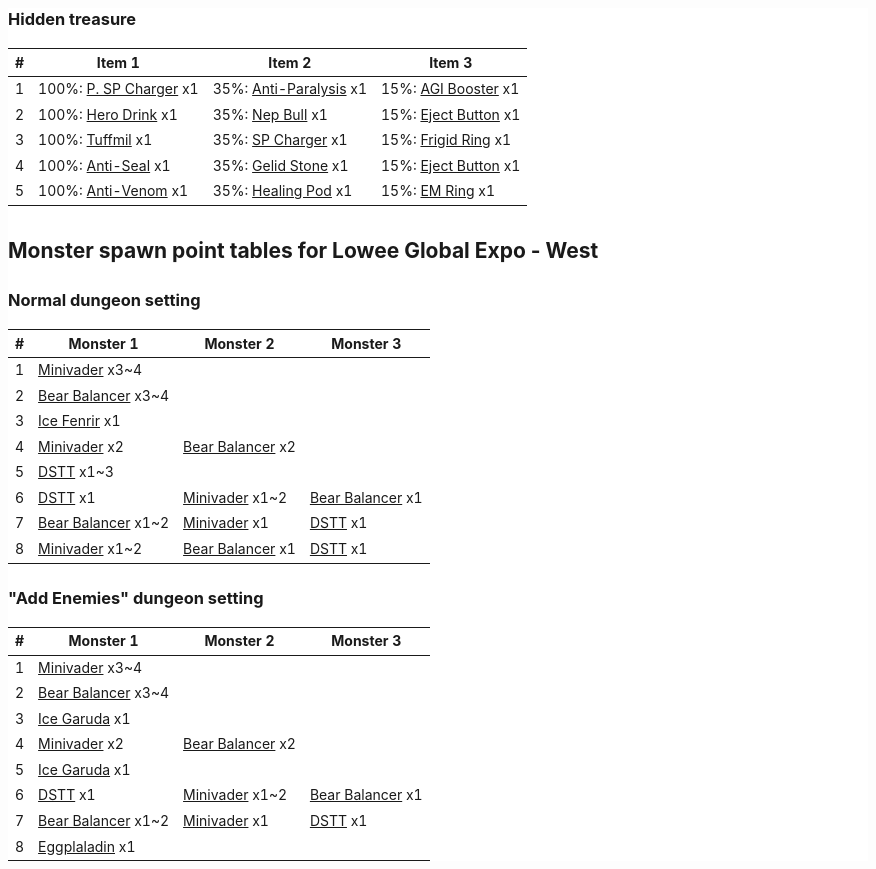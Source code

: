### Hidden treasure


| #  | Item 1 | Item 2 | Item 3 |
| -- | ------ | ------ | ------ |
| 1 | 100%: [P. SP Charger](/neptunia/rb2/item/0-15-p-sp-charger.html) x1 | 35%: [Anti-Paralysis](/neptunia/rb2/item/0-24-anti-paralysis.html) x1 | 15%: [AGI Booster](/neptunia/rb2/item/0-31-agi-booster.html) x1 |
| 2 | 100%: [Hero Drink](/neptunia/rb2/item/0-17-hero-drink.html) x1 | 35%: [Nep Bull](/neptunia/rb2/item/0-5-nep-bull.html) x1 | 15%: [Eject Button](/neptunia/rb2/item/0-40-eject-button.html) x1 |
| 3 | 100%: [Tuffmil](/neptunia/rb2/item/0-22-tuffmil.html) x1 | 35%: [SP Charger](/neptunia/rb2/item/0-14-sp-charger.html) x1 | 15%: [Frigid Ring](/neptunia/rb2/item/0-1832-frigid-ring.html) x1 |
| 4 | 100%: [Anti-Seal](/neptunia/rb2/item/0-25-anti-seal.html) x1 | 35%: [Gelid Stone](/neptunia/rb2/item/0-715-gelid-stone.html) x1 | 15%: [Eject Button](/neptunia/rb2/item/0-40-eject-button.html) x1 |
| 5 | 100%: [Anti-Venom](/neptunia/rb2/item/0-23-anti-venom.html) x1 | 35%: [Healing Pod](/neptunia/rb2/item/0-2-healing-pod.html) x1 | 15%: [EM Ring](/neptunia/rb2/item/0-1834-em-ring.html) x1 |

## Monster spawn point tables for Lowee Global Expo - West


### Normal dungeon setting


| #  | Monster 1 | Monster 2 | Monster 3 |
| -- | --------- | --------- | --------- |
| 1 | [Minivader](/neptunia/rb2/monster/0-150-minivader.html) x3~4 |
| 2 | [Bear Balancer](/neptunia/rb2/monster/0-151-bear-balancer.html) x3~4 |
| 3 | [Ice Fenrir](/neptunia/rb2/monster/0-147-ice-fenrir.html) x1 |
| 4 | [Minivader](/neptunia/rb2/monster/0-150-minivader.html) x2 | [Bear Balancer](/neptunia/rb2/monster/0-151-bear-balancer.html) x2 |
| 5 | [DSTT](/neptunia/rb2/monster/0-152-dstt.html) x1~3 |
| 6 | [DSTT](/neptunia/rb2/monster/0-152-dstt.html) x1 | [Minivader](/neptunia/rb2/monster/0-150-minivader.html) x1~2 | [Bear Balancer](/neptunia/rb2/monster/0-151-bear-balancer.html) x1 |
| 7 | [Bear Balancer](/neptunia/rb2/monster/0-151-bear-balancer.html) x1~2 | [Minivader](/neptunia/rb2/monster/0-150-minivader.html) x1 | [DSTT](/neptunia/rb2/monster/0-152-dstt.html) x1 |
| 8 | [Minivader](/neptunia/rb2/monster/0-150-minivader.html) x1~2 | [Bear Balancer](/neptunia/rb2/monster/0-151-bear-balancer.html) x1 | [DSTT](/neptunia/rb2/monster/0-152-dstt.html) x1 |

### "Add Enemies" dungeon setting


| #  | Monster 1 | Monster 2 | Monster 3 |
| -- | --------- | --------- | --------- |
| 1 | [Minivader](/neptunia/rb2/monster/0-150-minivader.html) x3~4 |
| 2 | [Bear Balancer](/neptunia/rb2/monster/0-151-bear-balancer.html) x3~4 |
| 3 | [Ice Garuda](/neptunia/rb2/monster/0-148-ice-garuda.html) x1 |
| 4 | [Minivader](/neptunia/rb2/monster/0-150-minivader.html) x2 | [Bear Balancer](/neptunia/rb2/monster/0-151-bear-balancer.html) x2 |
| 5 | [Ice Garuda](/neptunia/rb2/monster/0-148-ice-garuda.html) x1 |
| 6 | [DSTT](/neptunia/rb2/monster/0-152-dstt.html) x1 | [Minivader](/neptunia/rb2/monster/0-150-minivader.html) x1~2 | [Bear Balancer](/neptunia/rb2/monster/0-151-bear-balancer.html) x1 |
| 7 | [Bear Balancer](/neptunia/rb2/monster/0-151-bear-balancer.html) x1~2 | [Minivader](/neptunia/rb2/monster/0-150-minivader.html) x1 | [DSTT](/neptunia/rb2/monster/0-152-dstt.html) x1 |
| 8 | [Eggplaladin](/neptunia/rb2/monster/0-149-eggplaladin.html) x1 |
